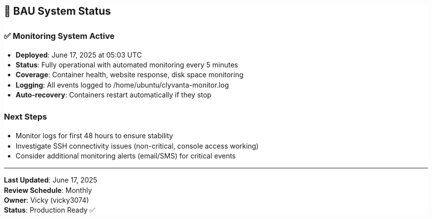 
## 🎉 **BAU System Status**

### **✅ Monitoring System Active**
- **Deployed**: June 17, 2025 at 05:03 UTC
- **Status**: Fully operational with automated monitoring every 5 minutes
- **Coverage**: Container health, website response, disk space monitoring
- **Logging**: All events logged to /home/ubuntu/clyvanta-monitor.log
- **Auto-recovery**: Containers restart automatically if they stop

### **Next Steps**
- Monitor logs for first 48 hours to ensure stability
- Investigate SSH connectivity issues (non-critical, console access working)
- Consider additional monitoring alerts (email/SMS) for critical events

---

**Last Updated**: June 17, 2025  
**Review Schedule**: Monthly  
**Owner**: Vicky (vicky3074)  
**Status**: Production Ready ✅